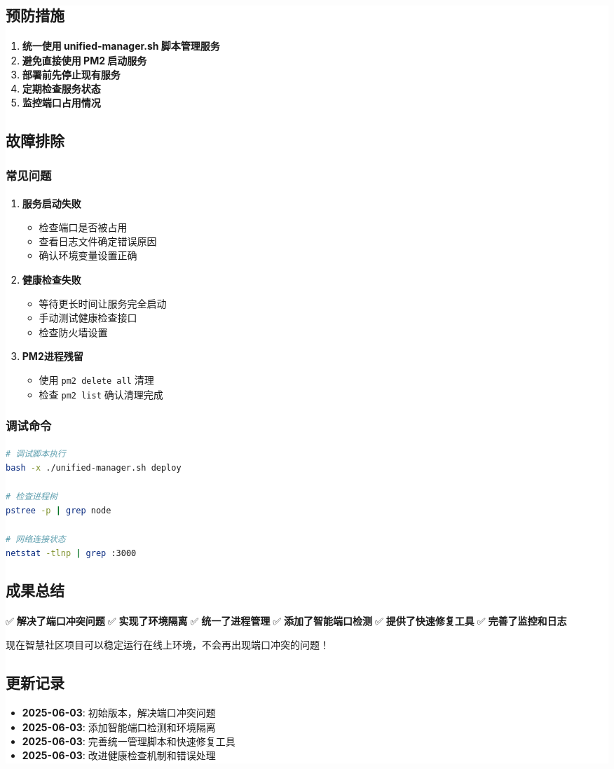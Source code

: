 ## 预防措施

1. **统一使用 unified-manager.sh 脚本管理服务**
2. **避免直接使用 PM2 启动服务**
3. **部署前先停止现有服务**
4. **定期检查服务状态**
5. **监控端口占用情况**

## 故障排除

### 常见问题

1. **服务启动失败**
   - 检查端口是否被占用
   - 查看日志文件确定错误原因
   - 确认环境变量设置正确

2. **健康检查失败**
   - 等待更长时间让服务完全启动
   - 手动测试健康检查接口
   - 检查防火墙设置

3. **PM2进程残留**
   - 使用 `pm2 delete all` 清理
   - 检查 `pm2 list` 确认清理完成

### 调试命令

```bash
# 调试脚本执行
bash -x ./unified-manager.sh deploy

# 检查进程树
pstree -p | grep node

# 网络连接状态
netstat -tlnp | grep :3000
```

## 成果总结

✅ **解决了端口冲突问题**
✅ **实现了环境隔离**
✅ **统一了进程管理**
✅ **添加了智能端口检测**
✅ **提供了快速修复工具**
✅ **完善了监控和日志**

现在智慧社区项目可以稳定运行在线上环境，不会再出现端口冲突的问题！

## 更新记录

- **2025-06-03**: 初始版本，解决端口冲突问题
- **2025-06-03**: 添加智能端口检测和环境隔离
- **2025-06-03**: 完善统一管理脚本和快速修复工具
- **2025-06-03**: 改进健康检查机制和错误处理 